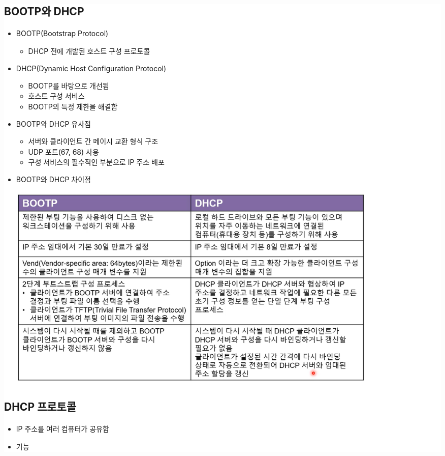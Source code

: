 

## BOOTP와 DHCP

- BOOTP(Bootstrap Protocol)

  - DHCP 전에 개발된 호스트 구성 프로토콜

- DHCP(Dynamic Host Configuration Protocol)

  - BOOTP를 바탕으로 개선됨
  - 호스트 구성 서비스
  - BOOTP의 특정 제한을 해결함

- BOOTP와 DHCP 유사점

  - 서버와 클라이언트 간 메이시 교환 형식 구조
  - UDP 포트(67, 68) 사용
  - 구성 서비스의 필수적인 부분으로 IP 주소 배포

- BOOTP와 DHCP 차이점

  <img src="assets/image-20230302043513939.png" alt="image-20230302043513939" style="zoom:67%;" />



## DHCP 프로토콜

- IP 주소를 여러 컴퓨터가 공유함

- 기능
